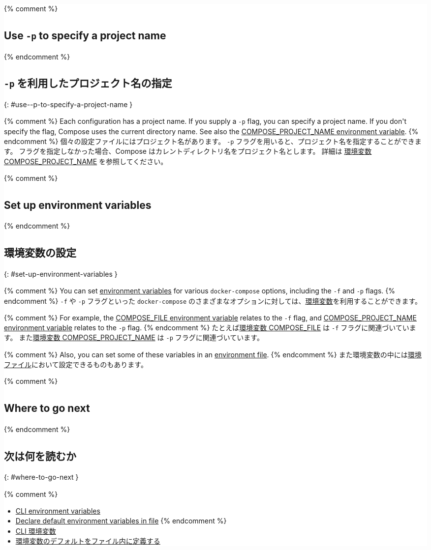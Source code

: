 {% comment %}
## Use `-p` to specify a project name
{% endcomment %}
## `-p` を利用したプロジェクト名の指定
{: #use--p-to-specify-a-project-name }

{% comment %}
Each configuration has a project name. If you supply a `-p` flag, you can
specify a project name. If you don't specify the flag, Compose uses the current
directory name. See also the [COMPOSE_PROJECT_NAME environment variable](
envvars.md#compose_project_name).
{% endcomment %}
個々の設定ファイルにはプロジェクト名があります。
`-p` フラグを用いると、プロジェクト名を指定することができます。
フラグを指定しなかった場合、Compose はカレントディレクトリ名をプロジェクト名とします。
詳細は [環境変数 COMPOSE_PROJECT_NAME](envvars.md#compose_project_name) を参照してください。

{% comment %}
## Set up environment variables
{% endcomment %}
## 環境変数の設定
{: #set-up-environment-variables }

{% comment %}
You can set [environment variables](envvars.md) for various
`docker-compose` options, including the `-f` and `-p` flags.
{% endcomment %}
`-f` や `-p` フラグといった `docker-compose` のさまざまなオプションに対しては、[環境変数](envvars.md)を利用することができます。

{% comment %}
For example, the [COMPOSE_FILE environment variable](envvars.md#compose_file)
relates to the `-f` flag, and [COMPOSE_PROJECT_NAME environment
variable](envvars.md#compose_project_name) relates to the `-p` flag.
{% endcomment %}
たとえば[環境変数 COMPOSE_FILE](envvars.md#compose_file) は `-f` フラグに関連づいています。
また[環境変数 COMPOSE_PROJECT_NAME](envvars.md#compose_project_name) は `-p` フラグに関連づいています。

{% comment %}
Also, you can set some of these variables in an [environment
file](/compose/env-file.md).
{% endcomment %}
また環境変数の中には[環境ファイル](/compose/env-file.md)において設定できるものもあります。

{% comment %}
## Where to go next
{% endcomment %}
## 次は何を読むか
{: #where-to-go-next }

{% comment %}
* [CLI environment variables](envvars.md)
* [Declare default environment variables in file](/compose/env-file.md)
{% endcomment %}
* [CLI 環境変数](envvars.md)
* [環境変数のデフォルトをファイル内に定義する](/compose/env-file.md)
